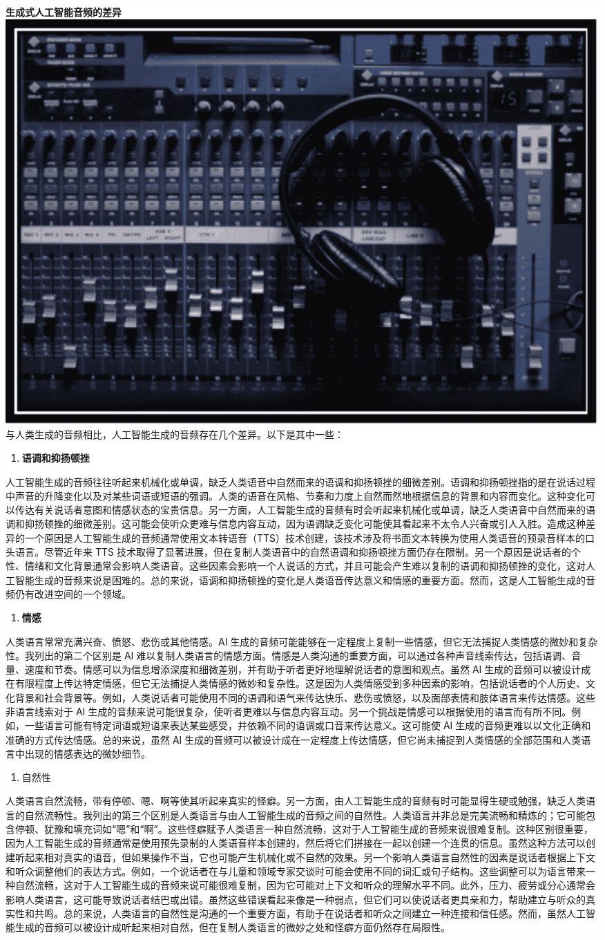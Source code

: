 **生成式人工智能音频的差异**![](img/genai-pmt-bss-rl4b-image-0-6.jpg) 与人类生成的音频相比，人工智能生成的音频存在几个差异。以下是其中一些：

1.  **语调和抑扬顿挫**

人工智能生成的音频往往听起来机械化或单调，缺乏人类语音中自然而来的语调和抑扬顿挫的细微差别。语调和抑扬顿挫指的是在说话过程中声音的升降变化以及对某些词语或短语的强调。人类的语音在风格、节奏和力度上自然而然地根据信息的背景和内容而变化。这种变化可以传达有关说话者意图和情感状态的宝贵信息。另一方面，人工智能生成的音频有时会听起来机械化或单调，缺乏人类语音中自然而来的语调和抑扬顿挫的细微差别。这可能会使听众更难与信息内容互动，因为语调缺乏变化可能使其看起来不太令人兴奋或引人入胜。造成这种差异的一个原因是人工智能生成的音频通常使用文本转语音（TTS）技术创建，该技术涉及将书面文本转换为使用人类语音的预录音样本的口头语言。尽管近年来 TTS 技术取得了显著进展，但在复制人类语音中的自然语调和抑扬顿挫方面仍存在限制。另一个原因是说话者的个性、情绪和文化背景通常会影响人类语音。这些因素会影响一个人说话的方式，并且可能会产生难以复制的语调和抑扬顿挫的变化，这对人工智能生成的音频来说是困难的。总的来说，语调和抑扬顿挫的变化是人类语音传达意义和情感的重要方面。然而，这是人工智能生成的音频仍有改进空间的一个领域。

1.  **情感**

人类语言常常充满兴奋、愤怒、悲伤或其他情感。AI 生成的音频可能能够在一定程度上复制一些情感，但它无法捕捉人类情感的微妙和复杂性。我列出的第二个区别是 AI 难以复制人类语言的情感方面。情感是人类沟通的重要方面，可以通过各种声音线索传达，包括语调、音量、速度和节奏。情感可以为信息增添深度和细微差别，并有助于听者更好地理解说话者的意图和观点。虽然 AI 生成的音频可以被设计成在有限程度上传达特定情感，但它无法捕捉人类情感的微妙和复杂性。这是因为人类情感受到多种因素的影响，包括说话者的个人历史、文化背景和社会背景等。例如，人类说话者可能使用不同的语调和语气来传达快乐、悲伤或愤怒，以及面部表情和肢体语言来传达情感。这些非语言线索对于 AI 生成的音频来说可能很复杂，使听者更难以与信息内容互动。另一个挑战是情感可以根据使用的语言而有所不同。例如，一些语言可能有特定词语或短语来表达某些感受，并依赖不同的语调或口音来传达意义。这可能使 AI 生成的音频更难以以文化正确和准确的方式传达情感。总的来说，虽然 AI 生成的音频可以被设计成在一定程度上传达情感，但它尚未捕捉到人类情感的全部范围和人类语言中出现的情感表达的微妙细节。

1.  自然性

人类语言自然流畅，带有停顿、嗯、啊等使其听起来真实的怪癖。另一方面，由人工智能生成的音频有时可能显得生硬或勉强，缺乏人类语言的自然流畅性。我列出的第三个区别是人类语言与由人工智能生成的音频之间的自然性。人类语言并非总是完美流畅和精炼的；它可能包含停顿、犹豫和填充词如“嗯”和“啊”。这些怪癖赋予人类语言一种自然流畅，这对于人工智能生成的音频来说很难复制。这种区别很重要，因为人工智能生成的音频通常是使用预先录制的人类语音样本创建的，然后将它们拼接在一起以创建一个连贯的信息。虽然这种方法可以创建听起来相对真实的语音，但如果操作不当，它也可能产生机械化或不自然的效果。另一个影响人类语言自然性的因素是说话者根据上下文和听众调整他们的表达方式。例如，一个说话者在与儿童和领域专家交谈时可能会使用不同的词汇或句子结构。这些调整可以为语言带来一种自然流畅，这对于人工智能生成的音频来说可能很难复制，因为它可能对上下文和听众的理解水平不同。此外，压力、疲劳或分心通常会影响人类语言，这可能导致说话者结巴或出错。虽然这些错误看起来像是一种弱点，但它们可以使说话者更具亲和力，帮助建立与听众的真实性和共鸣。总的来说，人类语言的自然性是沟通的一个重要方面，有助于在说话者和听众之间建立一种连接和信任感。然而，虽然人工智能生成的音频可以被设计成听起来相对自然，但在复制人类语言的微妙之处和怪癖方面仍然存在局限性。
